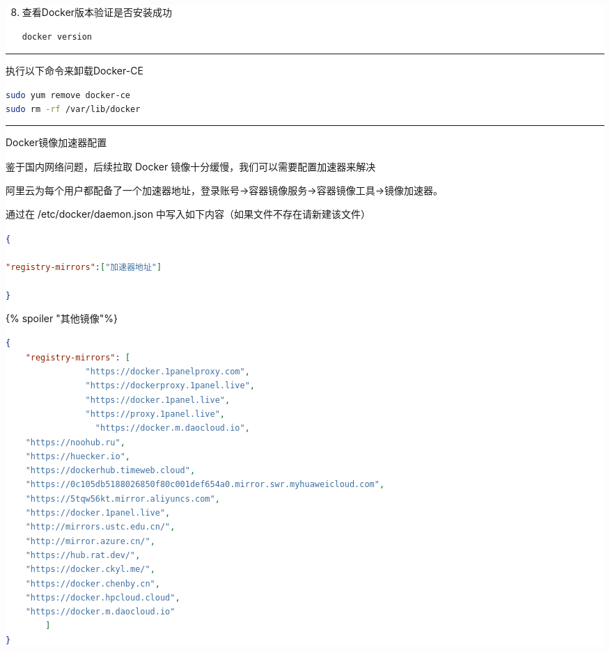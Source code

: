 8. 查看Docker版本验证是否安装成功

   ```bash
   docker version
   ```

***

执行以下命令来卸载Docker-CE

```bash
sudo yum remove docker-ce
sudo rm -rf /var/lib/docker
```

***

Docker镜像加速器配置

鉴于国内网络问题，后续拉取 Docker 镜像十分缓慢，我们可以需要配置加速器来解决

阿里云为每个用户都配备了一个加速器地址，登录账号->容器镜像服务->容器镜像工具->镜像加速器。

通过在 /etc/docker/daemon.json 中写入如下内容（如果文件不存在请新建该文件）

```json
{

"registry-mirrors":["加速器地址"]

}
```

{% spoiler "其他镜像"%}

```json
{
    "registry-mirrors": [
                "https://docker.1panelproxy.com",
                "https://dockerproxy.1panel.live",
                "https://docker.1panel.live",
                "https://proxy.1panel.live",
                  "https://docker.m.daocloud.io",
    "https://noohub.ru",
    "https://huecker.io",
    "https://dockerhub.timeweb.cloud",
    "https://0c105db5188026850f80c001def654a0.mirror.swr.myhuaweicloud.com",
    "https://5tqw56kt.mirror.aliyuncs.com",
    "https://docker.1panel.live",
    "http://mirrors.ustc.edu.cn/",
    "http://mirror.azure.cn/",
    "https://hub.rat.dev/",
    "https://docker.ckyl.me/",
    "https://docker.chenby.cn",
    "https://docker.hpcloud.cloud",
    "https://docker.m.daocloud.io"
        ]
}
```
